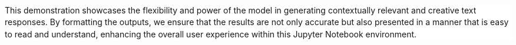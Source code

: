 This demonstration showcases the flexibility and power of the model in generating contextually relevant and creative text responses. By formatting the outputs, we ensure that the results are not only accurate but also presented in a manner that is easy to read and understand, enhancing the overall user experience within this Jupyter Notebook environment.


```python

```


```python

```
